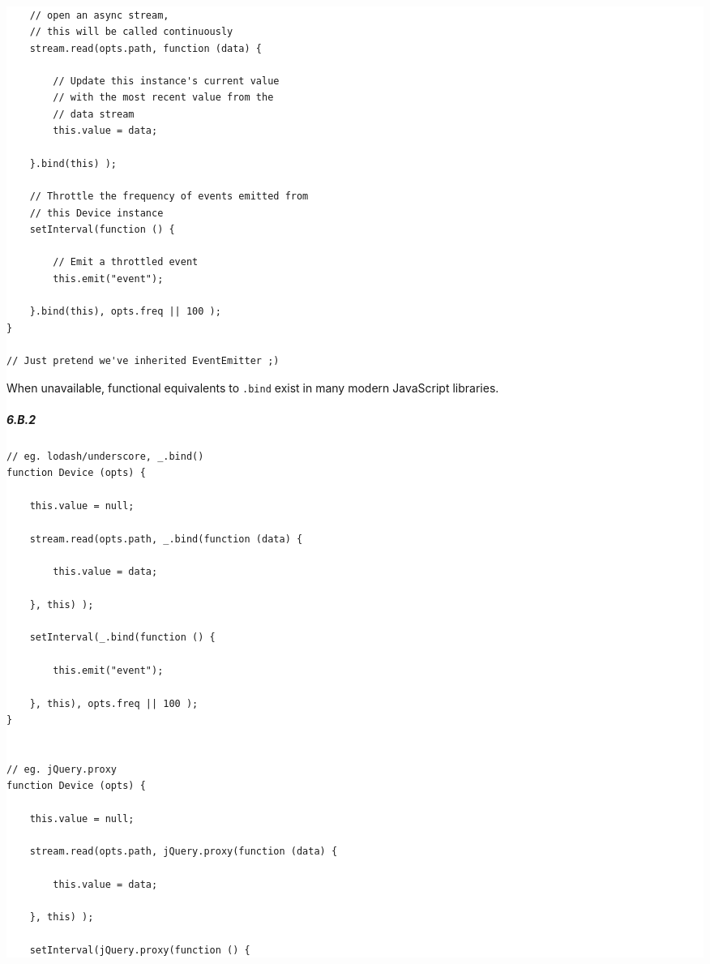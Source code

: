         // open an async stream,
        // this will be called continuously
        stream.read(opts.path, function (data) {

            // Update this instance's current value
            // with the most recent value from the
            // data stream
            this.value = data;

        }.bind(this) );

        // Throttle the frequency of events emitted from
        // this Device instance
        setInterval(function () {

            // Emit a throttled event
            this.emit("event");

        }.bind(this), opts.freq || 100 );
    }

    // Just pretend we've inherited EventEmitter ;)


When unavailable, functional equivalents to `.bind` exist in many modern
JavaScript libraries.


##### 6.B.2

    // eg. lodash/underscore, _.bind()
    function Device (opts) {

        this.value = null;

        stream.read(opts.path, _.bind(function (data) {

            this.value = data;

        }, this) );

        setInterval(_.bind(function () {

            this.emit("event");

        }, this), opts.freq || 100 );
    }


    // eg. jQuery.proxy
    function Device (opts) {

        this.value = null;

        stream.read(opts.path, jQuery.proxy(function (data) {

            this.value = data;

        }, this) );

        setInterval(jQuery.proxy(function () {
